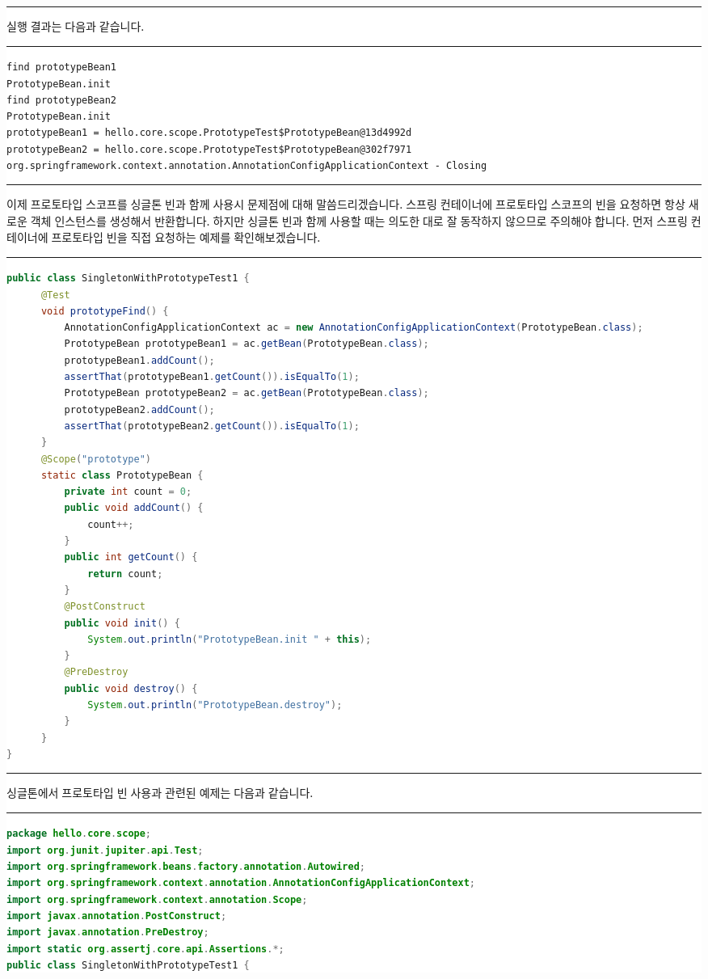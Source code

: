 ```java
```
________________________________________________________________________________________________________________________________________________________________________
실행 결과는 다음과 같습니다.
________________________________________________________________________________________________________________________________________________________________________
```
find prototypeBean1
PrototypeBean.init
find prototypeBean2
PrototypeBean.init
prototypeBean1 = hello.core.scope.PrototypeTest$PrototypeBean@13d4992d
prototypeBean2 = hello.core.scope.PrototypeTest$PrototypeBean@302f7971
org.springframework.context.annotation.AnnotationConfigApplicationContext - Closing
```
________________________________________________________________________________________________________________________________________________________________________
이제 프로토타입 스코프를 싱글톤 빈과 함께 사용시 문제점에 대해 말씀드리겠습니다. 스프링 컨테이너에 프로토타입 스코프의 빈을 요청하면 항상 새로운 객체 인스턴스를 생성해서 반환합니다. 하지만 싱글톤 빈과 함께 사용할 때는 의도한 대로 잘 동작하지 않으므로 주의해야 합니다. 먼저 스프링 컨테이너에 프로토타입 빈을 직접 요청하는 예제를 확인해보겠습니다.
________________________________________________________________________________________________________________________________________________________________________
```java
public class SingletonWithPrototypeTest1 {
      @Test
      void prototypeFind() {
          AnnotationConfigApplicationContext ac = new AnnotationConfigApplicationContext(PrototypeBean.class);
          PrototypeBean prototypeBean1 = ac.getBean(PrototypeBean.class);
          prototypeBean1.addCount();
          assertThat(prototypeBean1.getCount()).isEqualTo(1);
          PrototypeBean prototypeBean2 = ac.getBean(PrototypeBean.class);
          prototypeBean2.addCount();
          assertThat(prototypeBean2.getCount()).isEqualTo(1);
      }
      @Scope("prototype")
      static class PrototypeBean {
          private int count = 0;
          public void addCount() {
              count++;
          }
          public int getCount() {
              return count;
          }
          @PostConstruct
          public void init() {
              System.out.println("PrototypeBean.init " + this);
          }
          @PreDestroy
          public void destroy() {
              System.out.println("PrototypeBean.destroy");
          }
      } 
}
```
________________________________________________________________________________________________________________________________________________________________________
싱글톤에서 프로토타입 빈 사용과 관련된 예제는 다음과 같습니다.
________________________________________________________________________________________________________________________________________________________________________
```java
package hello.core.scope;
import org.junit.jupiter.api.Test;
import org.springframework.beans.factory.annotation.Autowired;
import org.springframework.context.annotation.AnnotationConfigApplicationContext;
import org.springframework.context.annotation.Scope;
import javax.annotation.PostConstruct;
import javax.annotation.PreDestroy;
import static org.assertj.core.api.Assertions.*;
public class SingletonWithPrototypeTest1 {
```